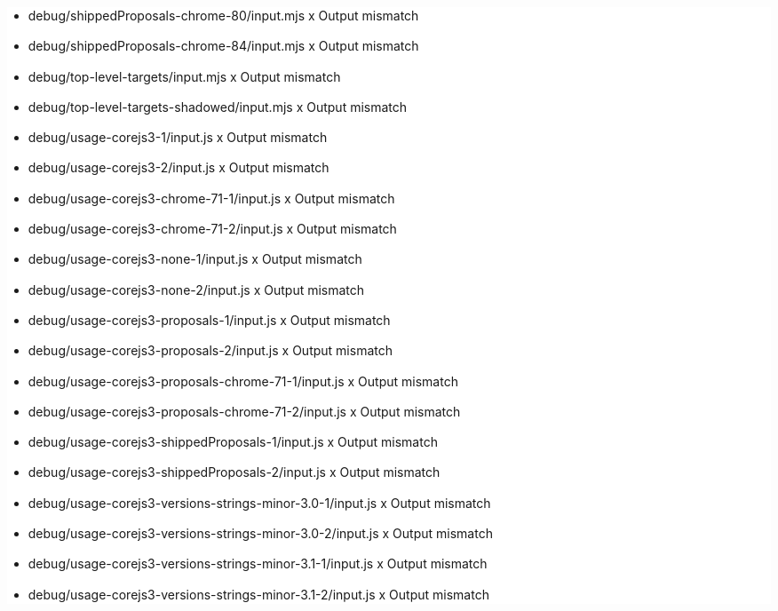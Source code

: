 * debug/shippedProposals-chrome-80/input.mjs
x Output mismatch

* debug/shippedProposals-chrome-84/input.mjs
x Output mismatch

* debug/top-level-targets/input.mjs
x Output mismatch

* debug/top-level-targets-shadowed/input.mjs
x Output mismatch

* debug/usage-corejs3-1/input.js
x Output mismatch

* debug/usage-corejs3-2/input.js
x Output mismatch

* debug/usage-corejs3-chrome-71-1/input.js
x Output mismatch

* debug/usage-corejs3-chrome-71-2/input.js
x Output mismatch

* debug/usage-corejs3-none-1/input.js
x Output mismatch

* debug/usage-corejs3-none-2/input.js
x Output mismatch

* debug/usage-corejs3-proposals-1/input.js
x Output mismatch

* debug/usage-corejs3-proposals-2/input.js
x Output mismatch

* debug/usage-corejs3-proposals-chrome-71-1/input.js
x Output mismatch

* debug/usage-corejs3-proposals-chrome-71-2/input.js
x Output mismatch

* debug/usage-corejs3-shippedProposals-1/input.js
x Output mismatch

* debug/usage-corejs3-shippedProposals-2/input.js
x Output mismatch

* debug/usage-corejs3-versions-strings-minor-3.0-1/input.js
x Output mismatch

* debug/usage-corejs3-versions-strings-minor-3.0-2/input.js
x Output mismatch

* debug/usage-corejs3-versions-strings-minor-3.1-1/input.js
x Output mismatch

* debug/usage-corejs3-versions-strings-minor-3.1-2/input.js
x Output mismatch
